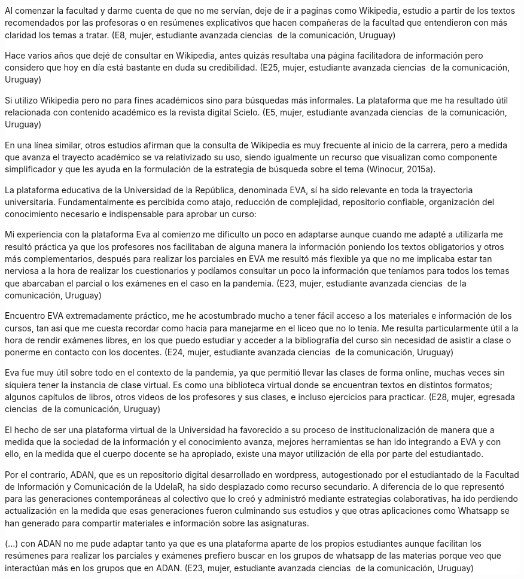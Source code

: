 Al comenzar la facultad y darme cuenta de que no me servían, deje de ir a paginas como Wikipedia, estudio a partir de los textos recomendados por las profesoras o en resúmenes explicativos que hacen compañeras de la facultad que entendieron con más claridad los temas a tratar. (E8, mujer, estudiante avanzada ciencias  de la comunicación, Uruguay)

Hace varios años que dejé de consultar en Wikipedia, antes quizás resultaba una página facilitadora de información pero considero que hoy en día está bastante en duda su credibilidad. (E25, mujer, estudiante avanzada ciencias  de la comunicación, Uruguay)

Si utilizo Wikipedia pero no para fines académicos sino para búsquedas más informales. La plataforma que me ha resultado útil relacionada con contenido académico es la revista digital Scielo. (E5, mujer, estudiante avanzada ciencias  de la comunicación, Uruguay)

En una línea similar, otros estudios afirman que la consulta de Wikipedia es muy frecuente al inicio de la carrera, pero a medida que avanza el trayecto académico se va relativizado su uso, siendo igualmente un recurso que visualizan como componente simplificador y que les ayuda en la formulación de la estrategia de búsqueda sobre el tema (Winocur, 2015a).

La plataforma educativa de la Universidad de la República, denominada EVA, sí ha sido relevante en toda la trayectoria universitaria. Fundamentalmente es percibida como atajo, reducción de complejidad, repositorio confiable, organización del conocimiento necesario e indispensable para aprobar un curso:

Mi experiencia con la plataforma Eva al comienzo me dificulto un poco en adaptarse aunque cuando me adapté a utilizarla me resultó práctica ya que los profesores nos facilitaban de alguna manera la información poniendo los textos obligatorios y otros más complementarios, después para realizar los parciales en EVA me resultó más flexible ya que no me implicaba estar tan nerviosa a la hora de realizar los cuestionarios y podíamos consultar un poco la información que teníamos para todos los temas que abarcaban el parcial o los exámenes en el caso en la pandemia. (E23, mujer, estudiante avanzada ciencias  de la comunicación, Uruguay)

Encuentro EVA extremadamente práctico, me he acostumbrado mucho a tener fácil acceso a los materiales e información de los cursos, tan así que me cuesta recordar como hacia para manejarme en el liceo que no lo tenía. Me resulta particularmente útil a la hora de rendir exámenes libres, en los que puedo estudiar y acceder a la bibliografía del curso sin necesidad de asistir a clase o ponerme en contacto con los docentes. (E24, mujer, estudiante avanzada ciencias  de la comunicación, Uruguay)

Eva fue muy útil sobre todo en el contexto de la pandemia, ya que permitió llevar las clases de forma online, muchas veces sin siquiera tener la instancia de clase virtual. Es como una biblioteca virtual donde se encuentran textos en distintos formatos; algunos capítulos de libros, otros videos de los profesores y sus clases, e incluso ejercicios para practicar. (E28, mujer, egresada ciencias  de la comunicación, Uruguay)

El hecho de ser una plataforma virtual de la Universidad ha favorecido a su proceso de institucionalización de manera que a medida que la sociedad de la información y el conocimiento avanza, mejores herramientas se han ido integrando a EVA y con ello, en la medida que el cuerpo docente se ha apropiado, existe una mayor utilización de ella por parte del estudiantado.

Por el contrario, ADAN, que es un repositorio digital desarrollado en wordpress, autogestionado por el estudiantado de la Facultad de Información y Comunicación de la UdelaR, ha sido desplazado como recurso secundario. A diferencia de lo que representó para las generaciones contemporáneas al colectivo que lo creó y administró mediante estrategias colaborativas, ha ido perdiendo actualización en la medida que esas generaciones fueron culminando sus estudios y que otras aplicaciones como Whatsapp se han generado para compartir materiales e información sobre las asignaturas. 

(...) con ADAN no me pude adaptar tanto ya que es una plataforma aparte de los propios estudiantes aunque facilitan los resúmenes para realizar los parciales y exámenes prefiero buscar en los grupos de whatsapp de las materias porque veo que interactúan más en los grupos que en ADAN. (E23, mujer, estudiante avanzada ciencias  de la comunicación, Uruguay)
